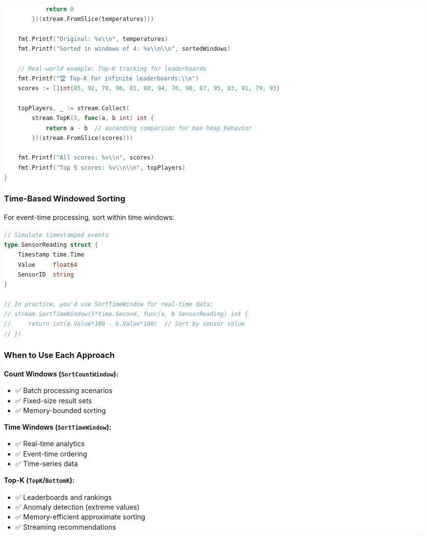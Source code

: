 ```go
            return 0
        })(stream.FromSlice(temperatures)))

    fmt.Printf("Original: %v\\n", temperatures)
    fmt.Printf("Sorted in windows of 4: %v\\n\\n", sortedWindows)

    // Real-world example: Top-K tracking for leaderboards
    fmt.Printf("🏆 Top-K for infinite leaderboards:\\n")
    scores := []int{85, 92, 78, 96, 81, 88, 94, 76, 90, 87, 95, 83, 91, 79, 93}

    topPlayers, _ := stream.Collect(
        stream.TopK(5, func(a, b int) int {
            return a - b  // ascending comparison for max-heap behavior
        })(stream.FromSlice(scores)))

    fmt.Printf("All scores: %v\\n", scores)
    fmt.Printf("Top 5 scores: %v\\n\\n", topPlayers)
}
```

### Time-Based Windowed Sorting

For event-time processing, sort within time windows:

```go
// Simulate timestamped events
type SensorReading struct {
    Timestamp time.Time
    Value     float64
    SensorID  string
}

// In practice, you'd use SortTimeWindow for real-time data:
// stream.SortTimeWindow(5*time.Second, func(a, b SensorReading) int {
//     return int(a.Value*100 - b.Value*100)  // Sort by sensor value
// })
```

### When to Use Each Approach

**Count Windows (`SortCountWindow`):**
- ✅ Batch processing scenarios
- ✅ Fixed-size result sets
- ✅ Memory-bounded sorting

**Time Windows (`SortTimeWindow`):**
- ✅ Real-time analytics
- ✅ Event-time ordering
- ✅ Time-series data

**Top-K (`TopK`/`BottomK`):**
- ✅ Leaderboards and rankings
- ✅ Anomaly detection (extreme values)
- ✅ Memory-efficient approximate sorting
- ✅ Streaming recommendations
